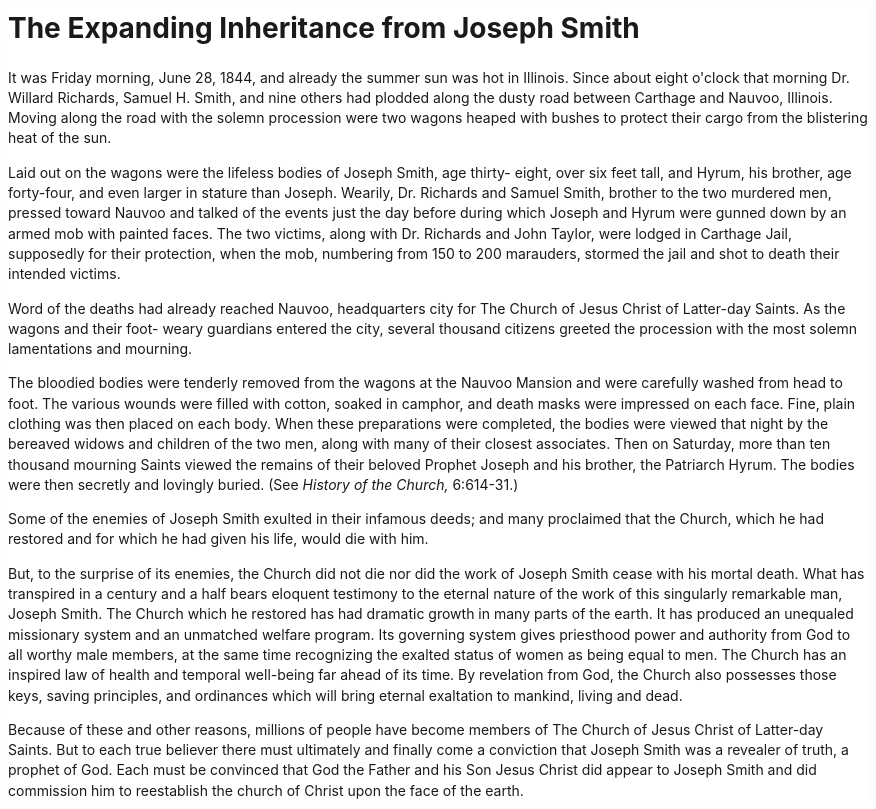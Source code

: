 # The Expanding Inheritance from Joseph Smith

It was Friday morning, June 28, 1844, and already the summer sun was hot in
Illinois. Since about eight o'clock that morning Dr. Willard Richards, Samuel
H. Smith, and nine others had plodded along the dusty road between Carthage
and Nauvoo, Illinois. Moving along the road with the solemn procession were
two wagons heaped with bushes to protect their cargo from the blistering heat
of the sun.

Laid out on the wagons were the lifeless bodies of Joseph Smith, age thirty-
eight, over six feet tall, and Hyrum, his brother, age forty-four, and even
larger in stature than Joseph. Wearily, Dr. Richards and Samuel Smith, brother
to the two murdered men, pressed toward Nauvoo and talked of the events just
the day before during which Joseph and Hyrum were gunned down by an armed mob
with painted faces. The two victims, along with Dr. Richards and John Taylor,
were lodged in Carthage Jail, supposedly for their protection, when the mob,
numbering from 150 to 200 marauders, stormed the jail and shot to death their
intended victims.

Word of the deaths had already reached Nauvoo, headquarters city for The
Church of Jesus Christ of Latter-day Saints. As the wagons and their foot-
weary guardians entered the city, several thousand citizens greeted the
procession with the most solemn lamentations and mourning.

The bloodied bodies were tenderly removed from the wagons at the Nauvoo
Mansion and were carefully washed from head to foot. The various wounds were
filled with cotton, soaked in camphor, and death masks were impressed on each
face. Fine, plain clothing was then placed on each body. When these
preparations were completed, the bodies were viewed that night by the bereaved
widows and children of the two men, along with many of their closest
associates. Then on Saturday, more than ten thousand mourning Saints viewed
the remains of their beloved Prophet Joseph and his brother, the Patriarch
Hyrum. The bodies were then secretly and lovingly buried. (See _History of the
Church,_ 6:614-31.)

Some of the enemies of Joseph Smith exulted in their infamous deeds; and many
proclaimed that the Church, which he had restored and for which he had given
his life, would die with him.

But, to the surprise of its enemies, the Church did not die nor did the work
of Joseph Smith cease with his mortal death. What has transpired in a century
and a half bears eloquent testimony to the eternal nature of the work of this
singularly remarkable man, Joseph Smith. The Church which he restored has had
dramatic growth in many parts of the earth. It has produced an unequaled
missionary system and an unmatched welfare program. Its governing system gives
priesthood power and authority from God to all worthy male members, at the
same time recognizing the exalted status of women as being equal to men. The
Church has an inspired law of health and temporal well-being far ahead of its
time. By revelation from God, the Church also possesses those keys, saving
principles, and ordinances which will bring eternal exaltation to mankind,
living and dead.

Because of these and other reasons, millions of people have become members of
The Church of Jesus Christ of Latter-day Saints. But to each true believer
there must ultimately and finally come a conviction that Joseph Smith was a
revealer of truth, a prophet of God. Each must be convinced that God the
Father and his Son Jesus Christ did appear to Joseph Smith and did commission
him to reestablish the church of Christ upon the face of the earth.
